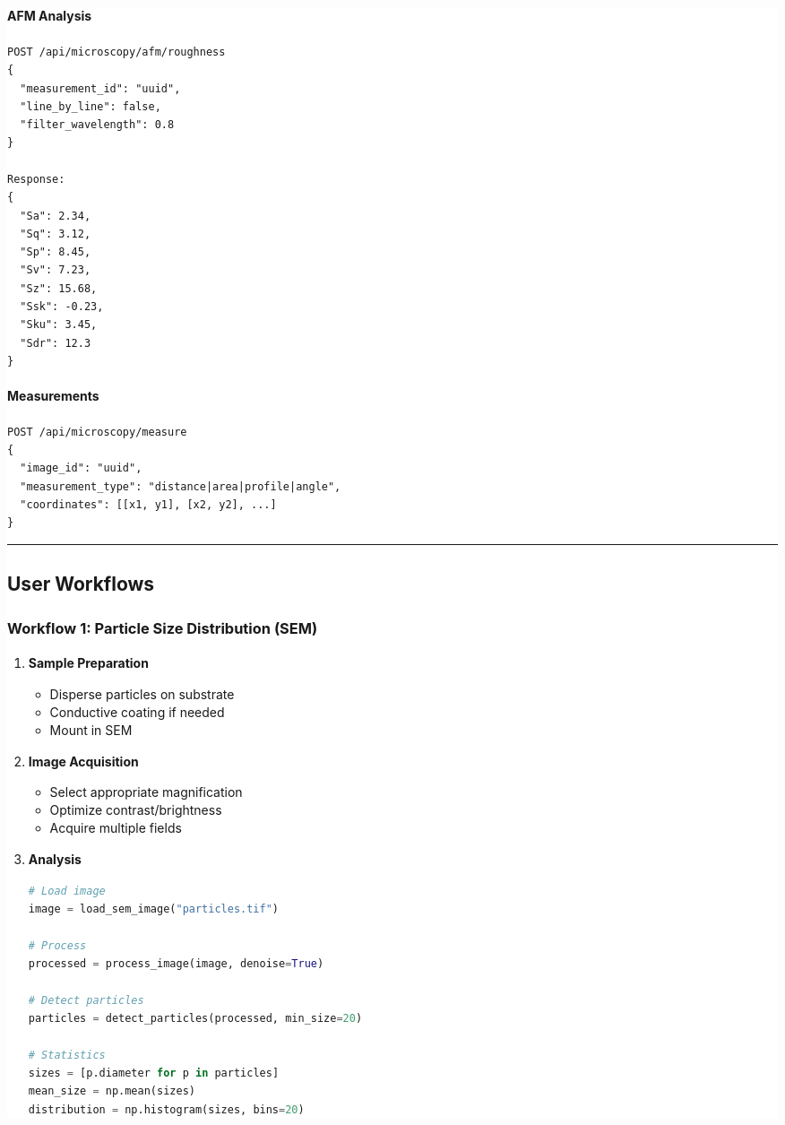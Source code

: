 #### AFM Analysis

```http
POST /api/microscopy/afm/roughness
{
  "measurement_id": "uuid",
  "line_by_line": false,
  "filter_wavelength": 0.8
}

Response:
{
  "Sa": 2.34,
  "Sq": 3.12,
  "Sp": 8.45,
  "Sv": 7.23,
  "Sz": 15.68,
  "Ssk": -0.23,
  "Sku": 3.45,
  "Sdr": 12.3
}
```

#### Measurements

```http
POST /api/microscopy/measure
{
  "image_id": "uuid",
  "measurement_type": "distance|area|profile|angle",
  "coordinates": [[x1, y1], [x2, y2], ...]
}
```

---

## User Workflows

### Workflow 1: Particle Size Distribution (SEM)

1. **Sample Preparation**
   - Disperse particles on substrate
   - Conductive coating if needed
   - Mount in SEM

2. **Image Acquisition**
   - Select appropriate magnification
   - Optimize contrast/brightness
   - Acquire multiple fields

3. **Analysis**
   ```python
   # Load image
   image = load_sem_image("particles.tif")
   
   # Process
   processed = process_image(image, denoise=True)
   
   # Detect particles
   particles = detect_particles(processed, min_size=20)
   
   # Statistics
   sizes = [p.diameter for p in particles]
   mean_size = np.mean(sizes)
   distribution = np.histogram(sizes, bins=20)
   ```